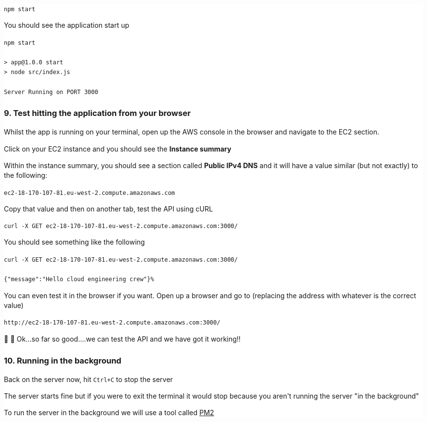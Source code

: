 ```
npm start
```

You should see the application start up

```
npm start

> app@1.0.0 start
> node src/index.js

Server Running on PORT 3000
```

### 9. Test hitting the application from your browser

Whilst the app is running on your terminal, open up the AWS console in the browser and navigate to the EC2 section.

Click on your EC2 instance and you should see the **Instance summary**

Within the instance summary, you should see a section called **Public IPv4 DNS** and it will have a value similar (but not exactly) to the following:

```
ec2-18-170-107-81.eu-west-2.compute.amazonaws.com
```

Copy that value and then on another tab, test the API using cURL

```
curl -X GET ec2-18-170-107-81.eu-west-2.compute.amazonaws.com:3000/
```

You should see something like the following

```
curl -X GET ec2-18-170-107-81.eu-west-2.compute.amazonaws.com:3000/

{"message":"Hello cloud engineering crew"}%
```

You can even test it in the browser if you want. Open up a browser and go to (replacing the address with whatever is the correct value)

```
http://ec2-18-170-107-81.eu-west-2.compute.amazonaws.com:3000/
```

🎉 🥳 Ok...so far so good....we can test the API and we have got it working!!

### 10. Running in the background

Back on the server now, hit `Ctrl+C` to stop the server

The server starts fine but if you were to exit the terminal it would stop because you aren't running the server "in the background"

To run the server in the background we will use a tool called [PM2](https://www.npmjs.com/package/pm2)
